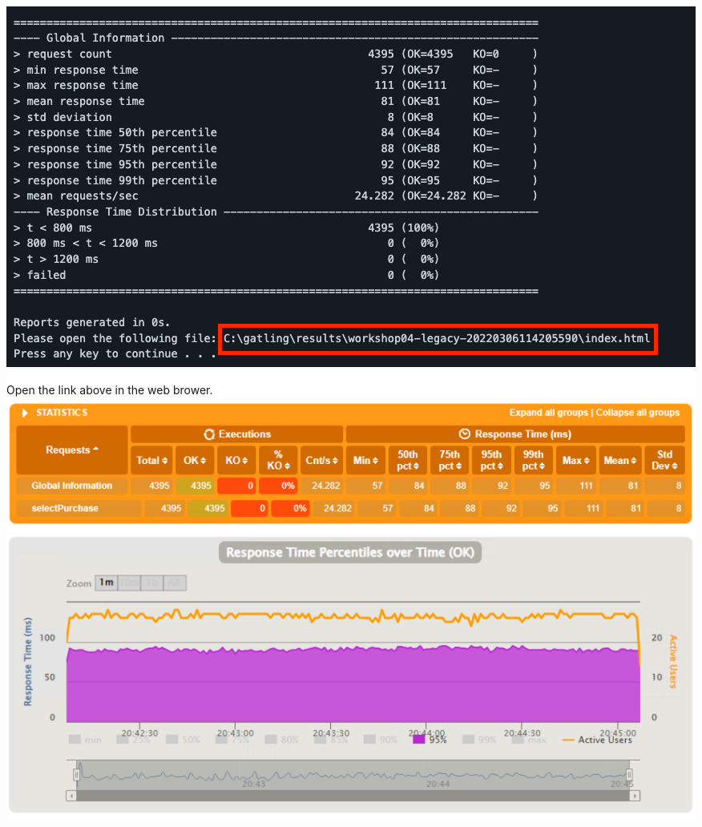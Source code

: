 ![image](./images/gatling_oracle.png)   

Open the link above in the web brower.   
![image 3](./images/3.png)
![image 3-1](./images/3-1.png)